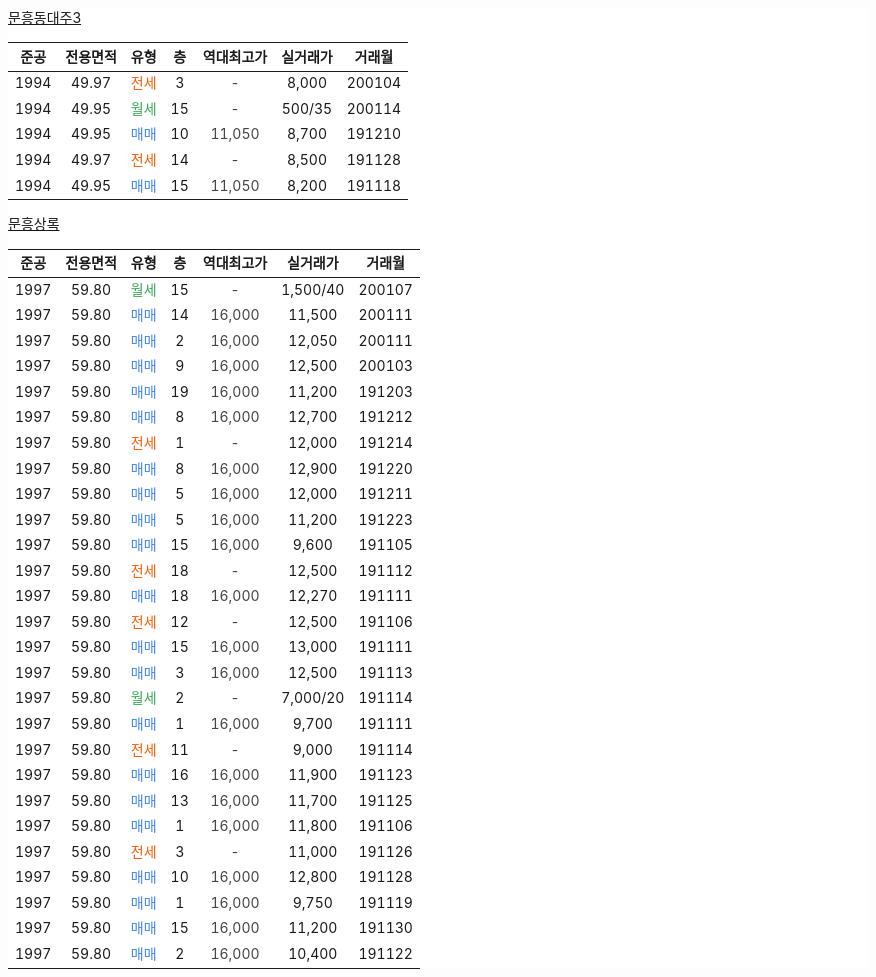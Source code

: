 [문흥동대주3](https://search.naver.com/search.naver?query=%EA%B4%91%EC%A3%BC%EA%B4%91%EC%97%AD%EC%8B%9C+%EB%B6%81%EA%B5%AC+%EB%AC%B8%ED%9D%A5%EB%8F%99+%EB%AC%B8%ED%9D%A5%EB%8F%99%EB%8C%80%EC%A3%BC3)

|준공|전용면적|유형|층|역대최고가|실거래가|거래월|
|:---:|:---:|:---:|:---:|:---:|:---:|:---:|
|1994|49.97|<span style="color:#ff5a00">전세</span>|3|<span style="color:#444444">-</span>|8,000|200104|
|1994|49.95|<span style="color:#34a853">월세</span>|15|<span style="color:#444444">-</span>|500/35|200114|
|1994|49.95|<span style="color:#4285f3">매매</span>|10|<span style="color:#444444">11,050</span>|8,700|191210|
|1994|49.97|<span style="color:#ff5a00">전세</span>|14|<span style="color:#444444">-</span>|8,500|191128|
|1994|49.95|<span style="color:#4285f3">매매</span>|15|<span style="color:#444444">11,050</span>|8,200|191118|

[문흥상록](https://search.naver.com/search.naver?query=%EA%B4%91%EC%A3%BC%EA%B4%91%EC%97%AD%EC%8B%9C+%EB%B6%81%EA%B5%AC+%EB%AC%B8%ED%9D%A5%EB%8F%99+%EB%AC%B8%ED%9D%A5%EC%83%81%EB%A1%9D)

|준공|전용면적|유형|층|역대최고가|실거래가|거래월|
|:---:|:---:|:---:|:---:|:---:|:---:|:---:|
|1997|59.80|<span style="color:#34a853">월세</span>|15|<span style="color:#444444">-</span>|1,500/40|200107|
|1997|59.80|<span style="color:#4285f3">매매</span>|14|<span style="color:#444444">16,000</span>|11,500|200111|
|1997|59.80|<span style="color:#4285f3">매매</span>|2|<span style="color:#444444">16,000</span>|12,050|200111|
|1997|59.80|<span style="color:#4285f3">매매</span>|9|<span style="color:#444444">16,000</span>|12,500|200103|
|1997|59.80|<span style="color:#4285f3">매매</span>|19|<span style="color:#444444">16,000</span>|11,200|191203|
|1997|59.80|<span style="color:#4285f3">매매</span>|8|<span style="color:#444444">16,000</span>|12,700|191212|
|1997|59.80|<span style="color:#ff5a00">전세</span>|1|<span style="color:#444444">-</span>|12,000|191214|
|1997|59.80|<span style="color:#4285f3">매매</span>|8|<span style="color:#444444">16,000</span>|12,900|191220|
|1997|59.80|<span style="color:#4285f3">매매</span>|5|<span style="color:#444444">16,000</span>|12,000|191211|
|1997|59.80|<span style="color:#4285f3">매매</span>|5|<span style="color:#444444">16,000</span>|11,200|191223|
|1997|59.80|<span style="color:#4285f3">매매</span>|15|<span style="color:#444444">16,000</span>|9,600|191105|
|1997|59.80|<span style="color:#ff5a00">전세</span>|18|<span style="color:#444444">-</span>|12,500|191112|
|1997|59.80|<span style="color:#4285f3">매매</span>|18|<span style="color:#444444">16,000</span>|12,270|191111|
|1997|59.80|<span style="color:#ff5a00">전세</span>|12|<span style="color:#444444">-</span>|12,500|191106|
|1997|59.80|<span style="color:#4285f3">매매</span>|15|<span style="color:#444444">16,000</span>|13,000|191111|
|1997|59.80|<span style="color:#4285f3">매매</span>|3|<span style="color:#444444">16,000</span>|12,500|191113|
|1997|59.80|<span style="color:#34a853">월세</span>|2|<span style="color:#444444">-</span>|7,000/20|191114|
|1997|59.80|<span style="color:#4285f3">매매</span>|1|<span style="color:#444444">16,000</span>|9,700|191111|
|1997|59.80|<span style="color:#ff5a00">전세</span>|11|<span style="color:#444444">-</span>|9,000|191114|
|1997|59.80|<span style="color:#4285f3">매매</span>|16|<span style="color:#444444">16,000</span>|11,900|191123|
|1997|59.80|<span style="color:#4285f3">매매</span>|13|<span style="color:#444444">16,000</span>|11,700|191125|
|1997|59.80|<span style="color:#4285f3">매매</span>|1|<span style="color:#444444">16,000</span>|11,800|191106|
|1997|59.80|<span style="color:#ff5a00">전세</span>|3|<span style="color:#444444">-</span>|11,000|191126|
|1997|59.80|<span style="color:#4285f3">매매</span>|10|<span style="color:#444444">16,000</span>|12,800|191128|
|1997|59.80|<span style="color:#4285f3">매매</span>|1|<span style="color:#444444">16,000</span>|9,750|191119|
|1997|59.80|<span style="color:#4285f3">매매</span>|15|<span style="color:#444444">16,000</span>|11,200|191130|
|1997|59.80|<span style="color:#4285f3">매매</span>|2|<span style="color:#444444">16,000</span>|10,400|191122|